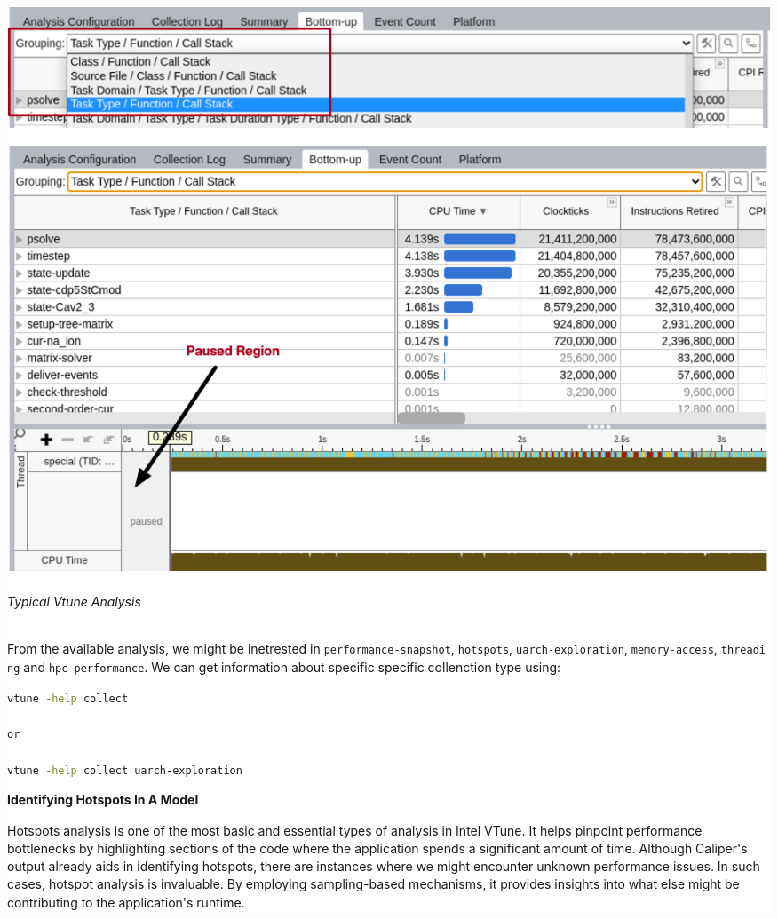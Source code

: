 ![](images/nrn_vtune_uarch_caliper_step3_bottom_up.png)


###### Typical Vtune Analysis

From the available analysis, we might be inetrested in `performance-snapshot`, `hotspots`, `uarch-exploration`, `memory-access`,
`threading` and  `hpc-performance`. We can get information about specific specific collenction type using:

```bash
vtune -help collect

or

vtune -help collect uarch-exploration
```

**Identifying Hotspots In A Model**

Hotspots analysis is one of the most basic and essential types of analysis in Intel VTune. It helps pinpoint performance bottlenecks
by highlighting sections of the code where the application spends a significant amount of time.
Although Caliper's output already aids in identifying hotspots, there are instances where we might encounter unknown performance issues.
In such cases, hotspot analysis is invaluable. By employing sampling-based mechanisms, it provides insights into what else might be
contributing to the application's runtime.
